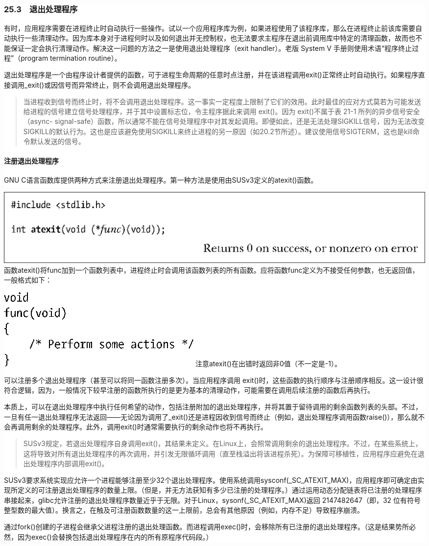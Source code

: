 ### 25.3　退出处理程序

有时，应用程序需要在进程终止时自动执行一些操作。试以一个应用程序库为例，如果进程使用了该程序库，那么在进程终止前该库需要自动执行一些清理动作。因为库本身对于进程何时以及如何退出并无控制权，也无法要求主程序在退出前调用库中特定的清理函数，故而也不能保证一定会执行清理动作。解决这一问题的方法之一是使用退出处理程序（exit handler）。老版 System V 手册则使用术语“程序终止过程”（program termination routine）。

退出处理程序是一个由程序设计者提供的函数，可于进程生命周期的任意时点注册，并在该进程调用exit()正常终止时自动执行。如果程序直接调用_exit()或因信号而异常终止，则不会调用退出处理程序。

> 当进程收到信号而终止时，将不会调用退出处理程序。这一事实一定程度上限制了它们的效用。此时最佳的应对方式莫若为可能发送给进程的信号建立信号处理程序，并于其中设置标志位，令主程序据此来调用 exit()。因为 exit()不属于表 21-1 所列的异步信号安全（async- signal-safe）函数，所以通常不能在信号处理程序中对其发起调用。即便如此，还是无法处理SIGKILL信号，因为无法改变SIGKILL的默认行为。这也是应该避免使用SIGKILL来终止进程的另一原因（如20.2节所述）。建议使用信号SIGTERM，这也是kill命令默认发送的信号。

#### 注册退出处理程序

GNU C语言函数库提供两种方式来注册退出处理程序。第一种方法是使用由SUSv3定义的atexit()函数。



![662.png](../images/662.png)
函数atexit()将func加到一个函数列表中，进程终止时会调用该函数列表的所有函数。应将函数func定义为不接受任何参数，也无返回值，一般格式如下：



![663.png](../images/663.png)
注意atexit()在出错时返回非0值（不一定是-1）。

可以注册多个退出处理程序（甚至可以将同一函数注册多次）。当应用程序调用 exit()时，这些函数的执行顺序与注册顺序相反。这一设计很符合逻辑，因为，一般情况下较早注册的函数所执行的是更为基本的清理动作，可能需要在调用后续注册的函数后再执行。

本质上，可以在退出处理程序中执行任何希望的动作，包括注册附加的退出处理程序，并将其置于留待调用的剩余函数列表的头部。不过，一旦有任一退出处理程序无法返回——无论因为调用了_exit()还是进程因收到信号而终止（例如，退出处理程序调用函数raise()），那么就不会再调用剩余的处理程序。此外，调用exit()时通常需要执行的剩余动作也将不再执行。

> SUSv3规定，若退出处理程序自身调用exit()，其结果未定义。在Linux上，会照常调用剩余的退出处理程序。不过，在某些系统上，这将导致对所有退出处理程序的再次调用，并引发无限循环调用（直至栈溢出将该进程杀死）。为保障可移植性，应用程序应避免在退出处理程序内部调用exit()。

SUSv3要求系统实现应允许一个进程能够注册至少32个退出处理程序。使用系统调用sysconf(_SC_ATEXIT_MAX)，应用程序即可确定由实现所定义的可注册退出处理程序的数量上限。（但是，并无方法获知有多少已注册的处理程序。）通过运用动态分配链表将已注册的处理程序串接起来，glibc允许注册的退出处理程序数量近乎于无限。对于Linux，sysonf(_SC_ATEXIT_MAX)返回 2147482647（即，32 位有符号整型数的最大值）。换言之，在触及可注册函数数量的这一上限前，总会有其他原因（例如，内存不足）导致程序崩溃。

通过fork()创建的子进程会继承父进程注册的退出处理函数。而进程调用exec()时，会移除所有已注册的退出处理程序。（这是结果势所必然，因为exec()会替换包括退出处理程序在内的所有原程序代码段。）
